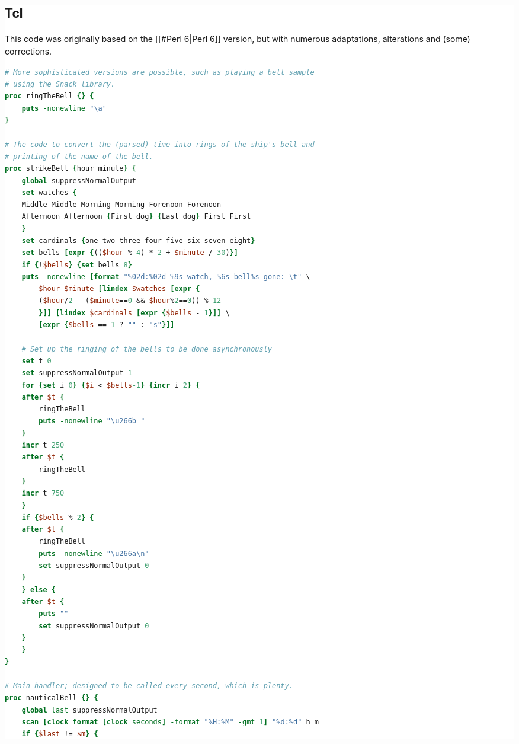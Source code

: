 

## Tcl

This code was originally based on the [[#Perl 6|Perl 6]] version, but with numerous adaptations, alterations and (some) corrections.

```tcl
# More sophisticated versions are possible, such as playing a bell sample
# using the Snack library.
proc ringTheBell {} {
    puts -nonewline "\a"
}

# The code to convert the (parsed) time into rings of the ship's bell and
# printing of the name of the bell.
proc strikeBell {hour minute} {
    global suppressNormalOutput
    set watches {
	Middle Middle Morning Morning Forenoon Forenoon
	Afternoon Afternoon {First dog} {Last dog} First First
    }
    set cardinals {one two three four five six seven eight}
    set bells [expr {(($hour % 4) * 2 + $minute / 30)}]
    if {!$bells} {set bells 8}
    puts -nonewline [format "%02d:%02d %9s watch, %6s bell%s gone: \t" \
	    $hour $minute [lindex $watches [expr {
		($hour/2 - ($minute==0 && $hour%2==0)) % 12
	    }]] [lindex $cardinals [expr {$bells - 1}]] \
	    [expr {$bells == 1 ? "" : "s"}]]

    # Set up the ringing of the bells to be done asynchronously
    set t 0
    set suppressNormalOutput 1
    for {set i 0} {$i < $bells-1} {incr i 2} {
	after $t {
	    ringTheBell
	    puts -nonewline "\u266b "
	}
	incr t 250
	after $t {
	    ringTheBell
	}
	incr t 750
    }
    if {$bells % 2} {
	after $t {
	    ringTheBell
	    puts -nonewline "\u266a\n"
	    set suppressNormalOutput 0
	}
    } else {
	after $t {
	    puts ""
	    set suppressNormalOutput 0
	}
    }
}

# Main handler; designed to be called every second, which is plenty.
proc nauticalBell {} {
    global last suppressNormalOutput
    scan [clock format [clock seconds] -format "%H:%M" -gmt 1] "%d:%d" h m
    if {$last != $m} {
```